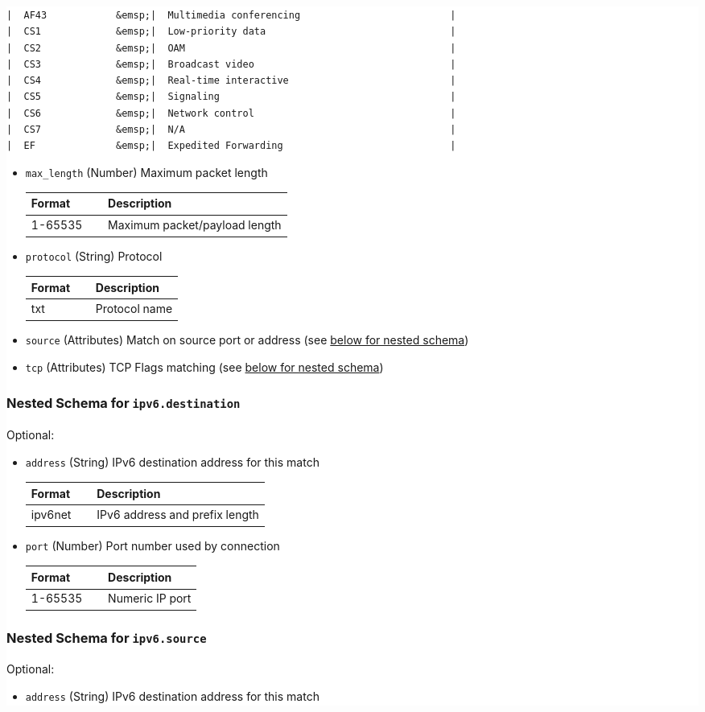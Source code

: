     |  AF43            &emsp;|  Multimedia conferencing                          |
    |  CS1             &emsp;|  Low-priority data                                |
    |  CS2             &emsp;|  OAM                                              |
    |  CS3             &emsp;|  Broadcast video                                  |
    |  CS4             &emsp;|  Real-time interactive                            |
    |  CS5             &emsp;|  Signaling                                        |
    |  CS6             &emsp;|  Network control                                  |
    |  CS7             &emsp;|  N/A                                              |
    |  EF              &emsp;|  Expedited Forwarding                             |
- `max_length` (Number) Maximum packet length

    |  Format   &emsp;|  Description                    |
    |-----------|---------------------------------|
    |  1-65535  &emsp;|  Maximum packet/payload length  |
- `protocol` (String) Protocol

    |  Format  &emsp;|  Description    |
    |----------|-----------------|
    |  txt     &emsp;|  Protocol name  |
- `source` (Attributes) Match on source port or address (see [below for nested schema](#nestedatt--ipv6--source))
- `tcp` (Attributes) TCP Flags matching (see [below for nested schema](#nestedatt--ipv6--tcp))

<a id="nestedatt--ipv6--destination"></a>
### Nested Schema for `ipv6.destination`

Optional:

- `address` (String) IPv6 destination address for this match

    |  Format   &emsp;|  Description                     |
    |-----------|----------------------------------|
    |  ipv6net  &emsp;|  IPv6 address and prefix length  |
- `port` (Number) Port number used by connection

    |  Format   &emsp;|  Description      |
    |-----------|-------------------|
    |  1-65535  &emsp;|  Numeric IP port  |


<a id="nestedatt--ipv6--source"></a>
### Nested Schema for `ipv6.source`

Optional:

- `address` (String) IPv6 destination address for this match
